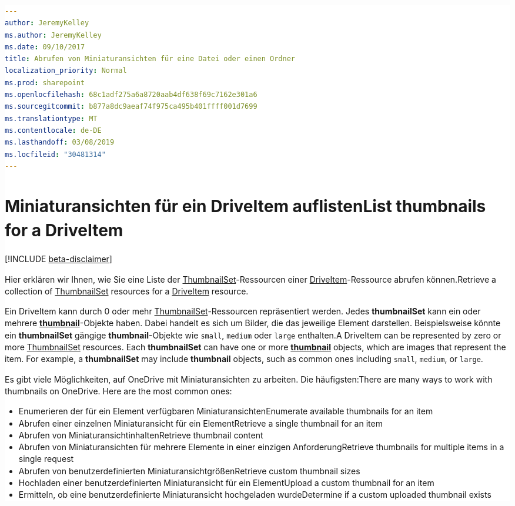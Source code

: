 ```yaml
---
author: JeremyKelley
ms.author: JeremyKelley
ms.date: 09/10/2017
title: Abrufen von Miniaturansichten für eine Datei oder einen Ordner
localization_priority: Normal
ms.prod: sharepoint
ms.openlocfilehash: 68c1adf275a6a8720aab4df638f69c7162e301a6
ms.sourcegitcommit: b877a8dc9aeaf74f975ca495b401ffff001d7699
ms.translationtype: MT
ms.contentlocale: de-DE
ms.lasthandoff: 03/08/2019
ms.locfileid: "30481314"
---
```

# <a name="list-thumbnails-for-a-driveitem"></a><span data-ttu-id="5c3b2-102">Miniaturansichten für ein DriveItem auflisten</span><span class="sxs-lookup"><span data-stu-id="5c3b2-102">List thumbnails for a DriveItem</span></span>

[!INCLUDE [beta-disclaimer](../../includes/beta-disclaimer.md)]

<span data-ttu-id="5c3b2-103">Hier erklären wir Ihnen, wie Sie eine Liste der [ThumbnailSet](../resources/thumbnailset.md)-Ressourcen einer [DriveItem](../resources/driveitem.md)-Ressource abrufen können.</span><span class="sxs-lookup"><span data-stu-id="5c3b2-103">Retrieve a collection of [ThumbnailSet](../resources/thumbnailset.md) resources for a [DriveItem](../resources/driveitem.md) resource.</span></span>

<span data-ttu-id="5c3b2-p101">Ein DriveItem kann durch 0 oder mehr [ThumbnailSet](../resources/thumbnailset.md)-Ressourcen repräsentiert werden. Jedes **thumbnailSet** kann ein oder mehrere [**thumbnail**](../resources/thumbnail.md)-Objekte haben. Dabei handelt es sich um Bilder, die das jeweilige Element darstellen. Beispielsweise könnte ein **thumbnailSet** gängige **thumbnail**-Objekte wie `small`, `medium` oder `large` enthalten.</span><span class="sxs-lookup"><span data-stu-id="5c3b2-p101">A DriveItem can be represented by zero or more [ThumbnailSet](../resources/thumbnailset.md) resources. Each **thumbnailSet** can have one or more [**thumbnail**](../resources/thumbnail.md) objects, which are images that represent the item. For example, a **thumbnailSet** may include **thumbnail** objects, such as common ones including `small`, `medium`, or `large`.</span></span>

<span data-ttu-id="5c3b2-p102">Es gibt viele Möglichkeiten, auf OneDrive mit Miniaturansichten zu arbeiten. Die häufigsten:</span><span class="sxs-lookup"><span data-stu-id="5c3b2-p102">There are many ways to work with thumbnails on OneDrive. Here are the most common ones:</span></span>

* <span data-ttu-id="5c3b2-109">Enumerieren der für ein Element verfügbaren Miniaturansichten</span><span class="sxs-lookup"><span data-stu-id="5c3b2-109">Enumerate available thumbnails for an item</span></span>
* <span data-ttu-id="5c3b2-110">Abrufen einer einzelnen Miniaturansicht für ein Element</span><span class="sxs-lookup"><span data-stu-id="5c3b2-110">Retrieve a single thumbnail for an item</span></span>
* <span data-ttu-id="5c3b2-111">Abrufen von Miniaturansichtinhalten</span><span class="sxs-lookup"><span data-stu-id="5c3b2-111">Retrieve thumbnail content</span></span>
* <span data-ttu-id="5c3b2-112">Abrufen von Miniaturansichten für mehrere Elemente in einer einzigen Anforderung</span><span class="sxs-lookup"><span data-stu-id="5c3b2-112">Retrieve thumbnails for multiple items in a single request</span></span>
* <span data-ttu-id="5c3b2-113">Abrufen von benutzerdefinierten Miniaturansichtgrößen</span><span class="sxs-lookup"><span data-stu-id="5c3b2-113">Retrieve custom thumbnail sizes</span></span>
* <span data-ttu-id="5c3b2-114">Hochladen einer benutzerdefinierten Miniaturansicht für ein Element</span><span class="sxs-lookup"><span data-stu-id="5c3b2-114">Upload a custom thumbnail for an item</span></span>
* <span data-ttu-id="5c3b2-115">Ermitteln, ob eine benutzerdefinierte Miniaturansicht hochgeladen wurde</span><span class="sxs-lookup"><span data-stu-id="5c3b2-115">Determine if a custom uploaded thumbnail exists</span></span>
